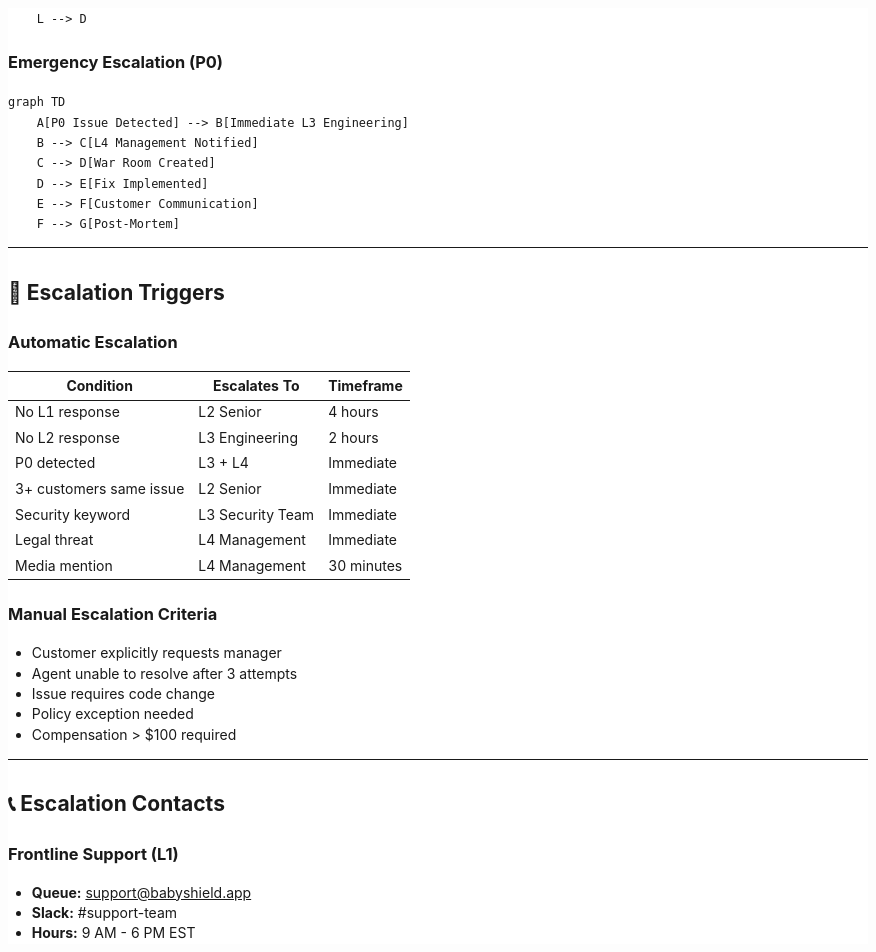 ```mermaid
    L --> D
```

### Emergency Escalation (P0)
```mermaid
graph TD
    A[P0 Issue Detected] --> B[Immediate L3 Engineering]
    B --> C[L4 Management Notified]
    C --> D[War Room Created]
    D --> E[Fix Implemented]
    E --> F[Customer Communication]
    F --> G[Post-Mortem]
```

---

## 🚨 Escalation Triggers

### Automatic Escalation
| Condition | Escalates To | Timeframe |
|-----------|--------------|-----------|
| No L1 response | L2 Senior | 4 hours |
| No L2 response | L3 Engineering | 2 hours |
| P0 detected | L3 + L4 | Immediate |
| 3+ customers same issue | L2 Senior | Immediate |
| Security keyword | L3 Security Team | Immediate |
| Legal threat | L4 Management | Immediate |
| Media mention | L4 Management | 30 minutes |

### Manual Escalation Criteria
- Customer explicitly requests manager
- Agent unable to resolve after 3 attempts
- Issue requires code change
- Policy exception needed
- Compensation > $100 required

---

## 📞 Escalation Contacts

### Frontline Support (L1)
- **Queue:** support@babyshield.app
- **Slack:** #support-team
- **Hours:** 9 AM - 6 PM EST
